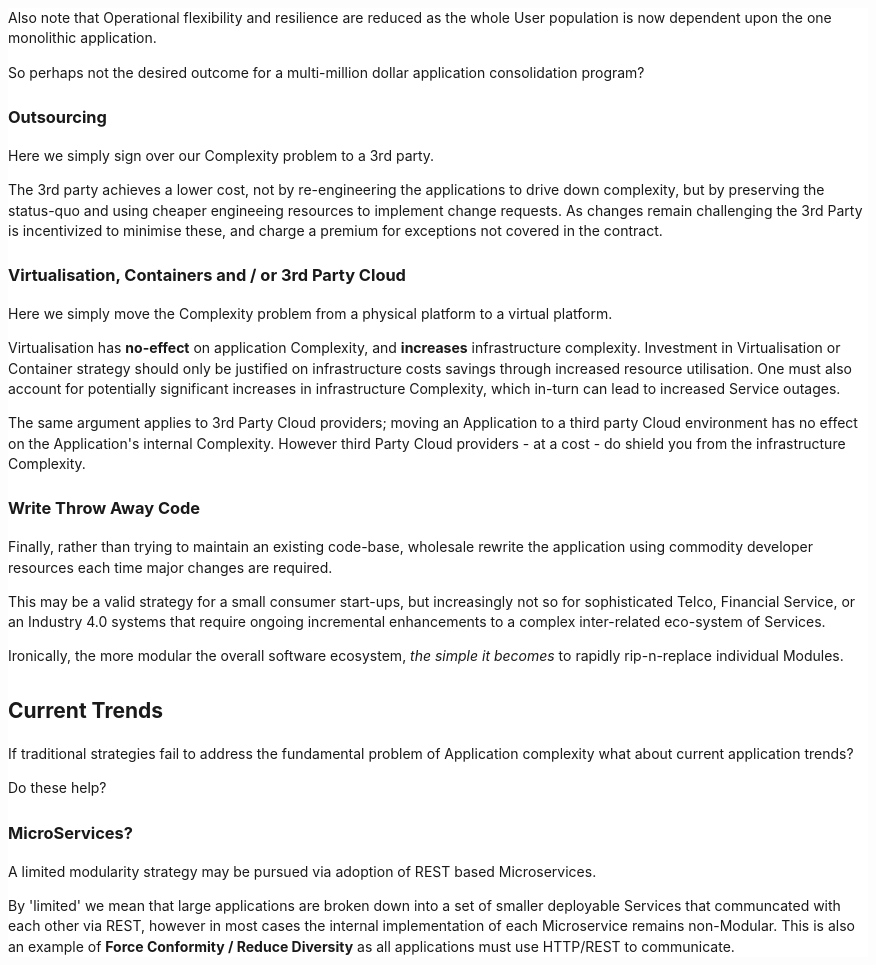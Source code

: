 Also note that Operational flexibility and resilience are reduced as the whole User population is now dependent upon the one monolithic application.  

So perhaps not the desired outcome for a multi-million dollar application consolidation program? 


### Outsourcing

Here we simply sign over our Complexity problem to a 3rd party. 

The 3rd party achieves a lower cost, not by re-engineering the applications to drive down complexity, but by preserving the status-quo and using cheaper engineeing resources to implement change requests. As changes remain challenging the 3rd Party is incentivized to minimise these, and charge a premium for exceptions not covered in the contract. 

### Virtualisation, Containers and / or 3rd Party Cloud

Here we simply move the Complexity problem from a physical platform to a virtual platform. 

Virtualisation has **no-effect** on application Complexity, and **increases** infrastructure complexity. Investment in Virtualisation or Container strategy should only be justified on infrastructure costs savings through increased resource utilisation. One must also account for potentially significant increases in infrastructure Complexity, which in-turn can lead to increased Service outages.

The same argument applies to 3rd Party Cloud providers; moving an Application to a third party Cloud environment has no effect on the Application's internal Complexity. However third Party Cloud providers - at a cost - do shield you from the infrastructure Complexity.


### Write Throw Away Code

Finally, rather than trying to maintain an existing code-base, wholesale rewrite the application using commodity developer resources each time major changes are required.  

This may be a valid strategy for a small consumer start-ups, but increasingly not so for sophisticated Telco, Financial Service, or an Industry 4.0 systems that require ongoing incremental enhancements to a complex inter-related eco-system of Services.

Ironically, the more modular the overall software ecosystem, *the simple it becomes* to rapidly rip-n-replace individual Modules.


## Current Trends 

If traditional strategies fail to address the fundamental problem of Application complexity what about current application trends? 

Do these help?

### MicroServices?

A limited modularity strategy may be pursued via adoption of REST based Microservices. 

By 'limited' we mean that large applications are broken down into a set of smaller deployable Services that communcated with each other via REST, however in most cases the internal implementation of each Microservice remains non-Modular. This is also an example of **Force Conformity / Reduce Diversity** as all applications must use HTTP/REST to communicate. 
